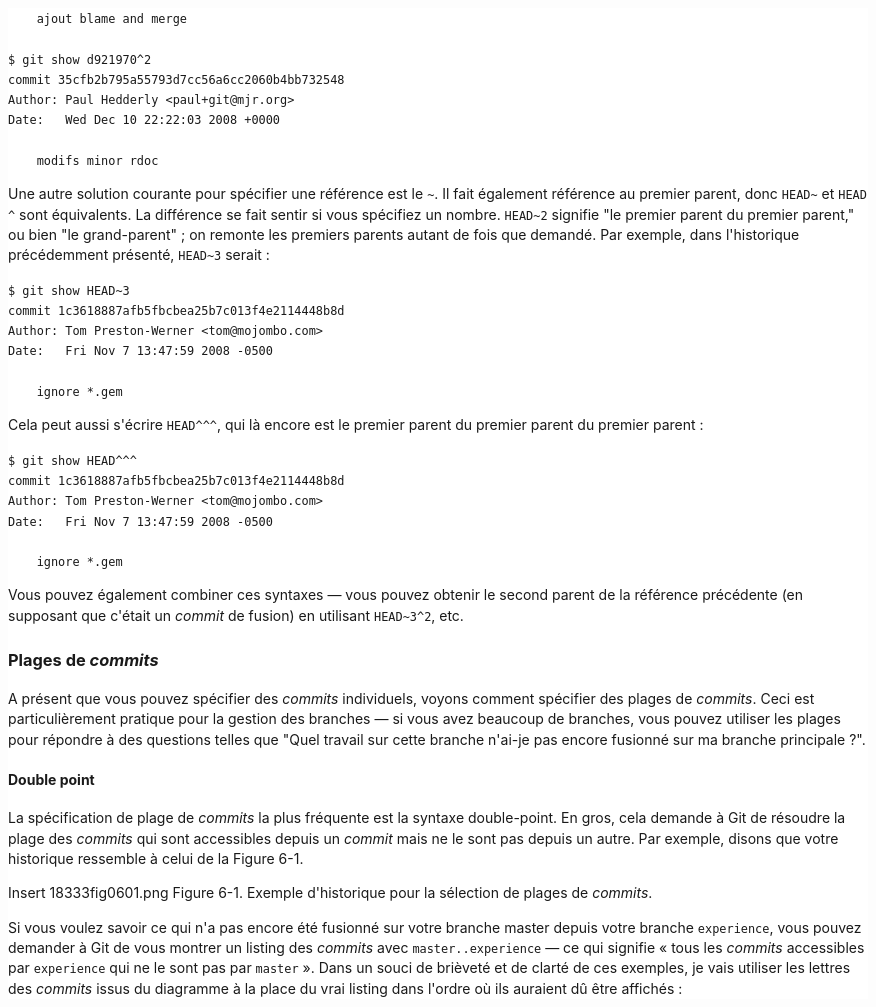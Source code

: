 	    ajout blame and merge

	$ git show d921970^2
	commit 35cfb2b795a55793d7cc56a6cc2060b4bb732548
	Author: Paul Hedderly <paul+git@mjr.org>
	Date:   Wed Dec 10 22:22:03 2008 +0000

	    modifs minor rdoc

Une autre solution courante pour spécifier une référence est le `~`.
Il fait également référence au premier parent, donc `HEAD~` et `HEAD^` sont équivalents.
La différence se fait sentir si vous spécifiez un nombre.
`HEAD~2` signifie "le premier parent du premier parent," ou bien "le grand-parent" ; on remonte les premiers parents autant de fois que demandé.
Par exemple, dans l'historique précédemment présenté, `HEAD~3` serait :

	$ git show HEAD~3
	commit 1c3618887afb5fbcbea25b7c013f4e2114448b8d
	Author: Tom Preston-Werner <tom@mojombo.com>
	Date:   Fri Nov 7 13:47:59 2008 -0500

	    ignore *.gem

Cela peut aussi s'écrire `HEAD^^^`, qui là encore est le premier parent du premier parent du premier parent :

	$ git show HEAD^^^
	commit 1c3618887afb5fbcbea25b7c013f4e2114448b8d
	Author: Tom Preston-Werner <tom@mojombo.com>
	Date:   Fri Nov 7 13:47:59 2008 -0500

	    ignore *.gem

Vous pouvez également combiner ces syntaxes — vous pouvez obtenir le second parent de la référence précédente (en supposant que c'était un *commit* de fusion) en utilisant `HEAD~3^2`, etc.

### Plages de *commits* ###

A présent que vous pouvez spécifier des *commits* individuels, voyons comment spécifier des plages de *commits*.
Ceci est particulièrement pratique pour la gestion des branches — si vous avez beaucoup de branches, vous pouvez utiliser les plages pour répondre à des questions telles que "Quel travail sur cette branche n'ai-je pas encore fusionné sur ma branche principale ?".

#### Double point ####

La spécification de plage de *commits* la plus fréquente est la syntaxe double-point.
En gros, cela demande à Git de résoudre la plage des *commits* qui sont accessibles depuis un *commit* mais ne le sont pas depuis un autre.
Par exemple, disons que votre historique ressemble à celui de la Figure 6-1.

Insert 18333fig0601.png
Figure 6-1. Exemple d'historique pour la sélection de plages de *commits*.

Si vous voulez savoir ce qui n'a pas encore été fusionné sur votre branche master depuis votre branche `experience`, vous pouvez demander à Git de vous montrer un listing des *commits* avec `master..experience` — ce qui signifie « tous les *commits* accessibles par `experience` qui ne le sont pas par `master` ».
Dans un souci de brièveté et de clarté de ces exemples, je vais utiliser les lettres des *commits* issus du diagramme à la place du vrai listing dans l'ordre où ils auraient dû être affichés :
